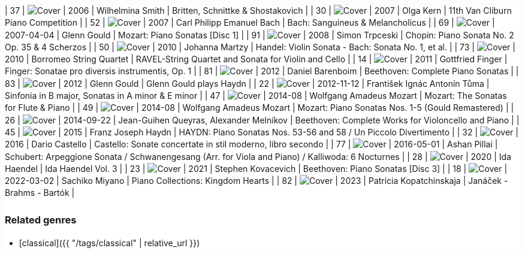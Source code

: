 | 37 | ![Cover](https://i.discogs.com/2Q_AyaDwHyABMSOKffp0DvOXTIi-uT_niyOAN-WaGLg/rs:fit/g:sm/q:40/h:150/w:150/czM6Ly9kaXNjb2dz/LWRhdGFiYXNlLWlt/YWdlcy9SLTEzODMx/MDI5LTE1NjIwOTI2/MjctMzc3Mi5qcGVn.jpeg) | 2006 | Wilhelmina Smith | Britten, Schnittke &amp; Shostakovich |
| 30 | ![Cover](https://i.discogs.com/k07RMSUHzyq6-guaGzCy56PEIgW-iDbSMBhsTjTcQ04/rs:fit/g:sm/q:40/h:150/w:150/czM6Ly9kaXNjb2dz/LWRhdGFiYXNlLWlt/YWdlcy9SLTE4MDI0/MDQzLTE2MTY3OTUy/MDUtOTg0NS5qcGVn.jpeg) | 2007 | Olga Kern | 11th Van Cliburn Piano Competition |
| 52 | ![Cover](https://i.discogs.com/NT_GakpnBzvkfMAE89O96fK38whFAskyOI5wkr0LXsY/rs:fit/g:sm/q:40/h:150/w:150/czM6Ly9kaXNjb2dz/LWRhdGFiYXNlLWlt/YWdlcy9SLTE1NjY4/NTgzLTE1OTU1ODQ0/NjYtOTY5Ni5qcGVn.jpeg) | 2007 | Carl Philipp Emanuel Bach | Bach: Sanguineus &amp; Melancholicus |
| 69 | ![Cover](https://i.discogs.com/1Z2O6Ba7WguQo7WqDU0X9QKTGNF_E9CEs91iR0Pz6Ik/rs:fit/g:sm/q:40/h:150/w:150/czM6Ly9kaXNjb2dz/LWRhdGFiYXNlLWlt/YWdlcy9SLTIzMTc3/MzMzLTE2NTU3NDM4/NjYtNTI5Ny5qcGVn.jpeg) | 2007-04-04 | Glenn Gould | Mozart: Piano Sonatas [Disc 1] |
| 91 | ![Cover](https://i.discogs.com/KjyChgKRJAEpcOTLh6cuh_KW3g6zbRjyh102ZDEyDjQ/rs:fit/g:sm/q:40/h:150/w:150/czM6Ly9kaXNjb2dz/LWRhdGFiYXNlLWlt/YWdlcy9SLTE1ODYz/ODAwLTE1OTkxOTkz/MTktMTQxOS5qcGVn.jpeg) | 2008 | Simon Trpceski | Chopin: Piano Sonata No. 2 Op. 35 &amp; 4 Scherzos |
| 50 | ![Cover](https://i.discogs.com/H-JDvsHZtZAQt4PVe7gqstYr-mK44ImArJZ7B74ZniY/rs:fit/g:sm/q:40/h:150/w:150/czM6Ly9kaXNjb2dz/LWRhdGFiYXNlLWlt/YWdlcy9SLTEyMjA0/MTU1LTE1MzA0MzQy/OTMtNzc2OS5qcGVn.jpeg) | 2010 | Johanna Martzy | Handel: Violin Sonata - Bach: Sonata No. 1, et al. |
| 73 | ![Cover](https://i.discogs.com/NH1b48k-G5mPuPZrV33steEloRP9GDXhldO-RnQ7vEo/rs:fit/g:sm/q:40/h:150/w:150/czM6Ly9kaXNjb2dz/LWRhdGFiYXNlLWlt/YWdlcy9SLTEwMzQx/NDc0LTE0OTU2NDI1/MzktMTgzNC5qcGVn.jpeg) | 2010 | Borromeo String Quartet | RAVEL-String Quartet and Sonata for Violin and Cello |
| 14 | ![Cover](https://i.discogs.com/KKRfVZP3j2T_GhcVNMHE6_R-sinuzsYNUmPo2GyWEa8/rs:fit/g:sm/q:40/h:150/w:150/czM6Ly9kaXNjb2dz/LWRhdGFiYXNlLWlt/YWdlcy9SLTE1NTM5/NDkyLTE1OTM1Mjcx/MjUtMjcwNi5qcGVn.jpeg) | 2011 | Gottfried Finger | Finger: Sonatae pro diversis instrumentis, Op. 1 |
| 81 | ![Cover](https://i.discogs.com/c_ZFVCJ_oy_YLx52vxOp4pna4nkCqNjfruft9cjUBlQ/rs:fit/g:sm/q:40/h:150/w:150/czM6Ly9kaXNjb2dz/LWRhdGFiYXNlLWlt/YWdlcy9SLTkwNTQz/ODMtMTQ3Mzk2Nzc5/MC03NzE3LmpwZWc.jpeg) | 2012 | Daniel Barenboim | Beethoven: Complete Piano Sonatas |
| 83 | ![Cover](https://i.discogs.com/B8yM6oX8up37SJILd-Uwo34MvBKsMecAr_TqUOYTPdc/rs:fit/g:sm/q:40/h:150/w:150/czM6Ly9kaXNjb2dz/LWRhdGFiYXNlLWlt/YWdlcy9SLTQyNDE1/NDctMTQ2MjUyNzY2/Ny03MzIyLmpwZWc.jpeg) | 2012 | Glenn Gould | Glenn Gould plays Haydn |
| 22 | ![Cover](https://i.discogs.com/Ql2aqcXhPFX3Dhr-Yc8U5JU-rCgsNDyfTMK5zfVzxUc/rs:fit/g:sm/q:40/h:150/w:150/czM6Ly9kaXNjb2dz/LWRhdGFiYXNlLWlt/YWdlcy9SLTMwMzgx/OTA1LTE3MTI5NjQy/NzktODI1MS5qcGVn.jpeg) | 2012-11-12 | František Ignác Antonín Tůma | Sinfonia in B major, Sonatas in A minor &amp; E minor |
| 47 | ![Cover](https://i.discogs.com/EFh7MSzZuHJ30dcRzMDJI0uLBrS9h_TOWB67xcFJCIo/rs:fit/g:sm/q:40/h:150/w:150/czM6Ly9kaXNjb2dz/LWRhdGFiYXNlLWlt/YWdlcy9SLTEzMjgz/MjU2LTE1NTEzNDg5/ODYtODAyOS5qcGVn.jpeg) | 2014-08 | Wolfgang Amadeus Mozart | Mozart: The Sonatas for Flute &amp; Piano |
| 49 | ![Cover](https://i.discogs.com/t3_T-KPP0VO0m4_bA7nDVE2FiprJZcGf1-3MQ_hw7x4/rs:fit/g:sm/q:40/h:150/w:150/czM6Ly9kaXNjb2dz/LWRhdGFiYXNlLWlt/YWdlcy9SLTE0MDIw/MDkzLTE1NjYyMjA4/MjgtODk0Ny5qcGVn.jpeg) | 2014-08 | Wolfgang Amadeus Mozart | Mozart: Piano Sonatas Nos. 1-5 (Gould Remastered) |
| 26 | ![Cover](https://i.discogs.com/eDy4RmJsRpH46aQ4ab9K9QEYAjI3RanvdzFqXhN6S-8/rs:fit/g:sm/q:40/h:150/w:150/czM6Ly9kaXNjb2dz/LWRhdGFiYXNlLWlt/YWdlcy9SLTYxMTcw/MjYtMTQxMTQ4MzUz/NS0yMzA1LmpwZWc.jpeg) | 2014-09-22 | Jean-Guihen Queyras, Alexander Melnikov | Beethoven: Complete Works for Violoncello and Piano |
| 45 | ![Cover](https://i.discogs.com/cGO_mes_Bgh_dFzOrcTbdzutGiPLmtY9uzETRkPeBQA/rs:fit/g:sm/q:40/h:150/w:150/czM6Ly9kaXNjb2dz/LWRhdGFiYXNlLWlt/YWdlcy9SLTEyNTUy/ODQ5LTE1Mzc0ODA2/MTMtNzg4MC5qcGVn.jpeg) | 2015 | Franz Joseph Haydn | HAYDN: Piano Sonatas Nos. 53-56 and 58 &#x2F; Un Piccolo Divertimento |
| 32 | ![Cover](https://i.discogs.com/I0tOPXO64UcpTkzovprOllNYWrPrgTM6PVVSuarsJbw/rs:fit/g:sm/q:40/h:150/w:150/czM6Ly9kaXNjb2dz/LWRhdGFiYXNlLWlt/YWdlcy9SLTE3OTc1/NjY1LTE2MTY1MTg3/MTQtNTk5OC5qcGVn.jpeg) | 2016 | Dario Castello | Castello: Sonate concertate in stil moderno, libro secondo |
| 77 | ![Cover](https://i.discogs.com/RDW5NhV8uRBErIapeJPoQdbJ-UbqxY365PE7uunGquw/rs:fit/g:sm/q:40/h:150/w:150/czM6Ly9kaXNjb2dz/LWRhdGFiYXNlLWlt/YWdlcy9SLTIwMjA4/MDI4LTE2MzE0NjEy/MTQtNTUwMi5qcGVn.jpeg) | 2016-05-01 | Ashan Pillai | Schubert: Arpeggione Sonata &#x2F; Schwanengesang (Arr. for Viola and Piano) &#x2F; Kalliwoda: 6 Nocturnes |
| 28 | ![Cover](https://i.discogs.com/OdG5QccH6MORAIh98510d3-XpyVyCdi4YnH0mziHfkc/rs:fit/g:sm/q:40/h:150/w:150/czM6Ly9kaXNjb2dz/LWRhdGFiYXNlLWlt/YWdlcy9SLTI4NjA3/MzI5LTE2OTc0NjI5/MTAtMTE3MS5qcGVn.jpeg) | 2020 | Ida Haendel | Ida Haendel Vol. 3 |
| 23 | ![Cover](https://i.discogs.com/a2pj6uvi2qmQ80MIcvNwblPlzct6mZsaMfFCPEDEnHs/rs:fit/g:sm/q:40/h:150/w:150/czM6Ly9kaXNjb2dz/LWRhdGFiYXNlLWlt/YWdlcy9SLTIyNzk1/NjAxLTE2NDkzMzYz/MzctNDE3Ni5qcGVn.jpeg) | 2021 | Stephen Kovacevich | Beethoven: Piano Sonatas [Disc 3] |
| 18 | ![Cover](https://i.discogs.com/mfWDwEG665t9X9mMoEJ7HVl2UsUj9t2PI0TqivTC0b0/rs:fit/g:sm/q:40/h:150/w:150/czM6Ly9kaXNjb2dz/LWRhdGFiYXNlLWlt/YWdlcy9SLTIyOTUx/NDk5LTE2NTA0OTE0/MTctMzAzNy5qcGVn.jpeg) | 2022-03-02 | Sachiko Miyano | Piano Collections: Kingdom Hearts |
| 82 | ![Cover](https://i.discogs.com/IFeu903E-2VLtISbzaJKe9qctSJdUDPxbz_HQSywnOE/rs:fit/g:sm/q:40/h:150/w:150/czM6Ly9kaXNjb2dz/LWRhdGFiYXNlLWlt/YWdlcy9SLTI2NTM5/NzYwLTE2Nzk3NTcy/MjgtODUwOC5qcGVn.jpeg) | 2023 | Patricia Kopatchinskaja | Janáček - Brahms - Bartók |

### Related genres

- [classical]({{ "/tags/classical" | relative_url }})